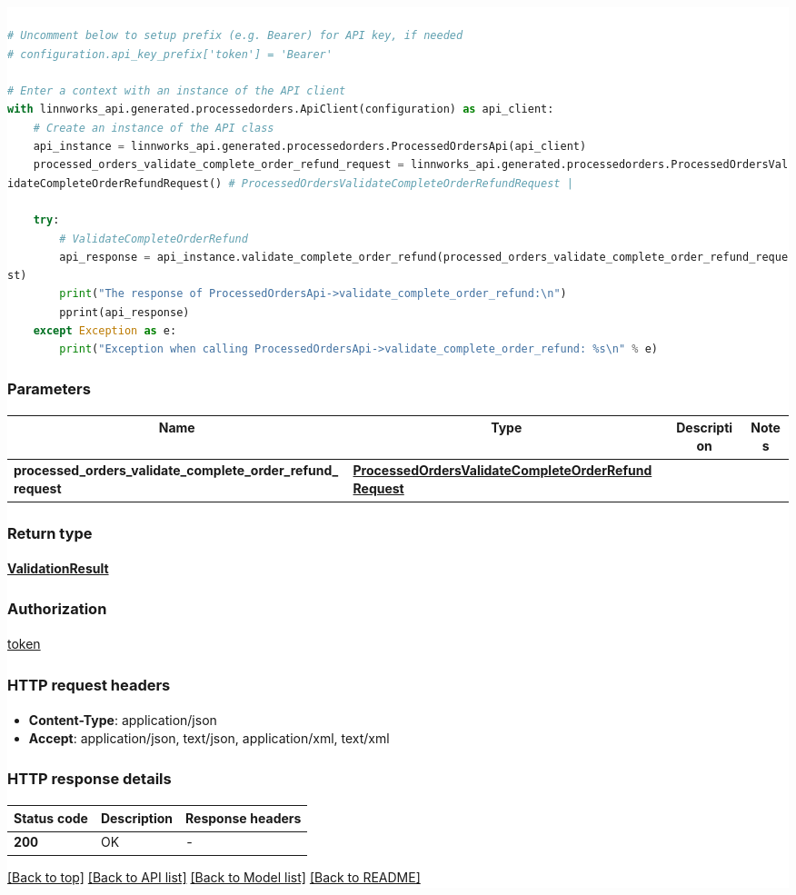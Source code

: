 ```python

# Uncomment below to setup prefix (e.g. Bearer) for API key, if needed
# configuration.api_key_prefix['token'] = 'Bearer'

# Enter a context with an instance of the API client
with linnworks_api.generated.processedorders.ApiClient(configuration) as api_client:
    # Create an instance of the API class
    api_instance = linnworks_api.generated.processedorders.ProcessedOrdersApi(api_client)
    processed_orders_validate_complete_order_refund_request = linnworks_api.generated.processedorders.ProcessedOrdersValidateCompleteOrderRefundRequest() # ProcessedOrdersValidateCompleteOrderRefundRequest | 

    try:
        # ValidateCompleteOrderRefund
        api_response = api_instance.validate_complete_order_refund(processed_orders_validate_complete_order_refund_request)
        print("The response of ProcessedOrdersApi->validate_complete_order_refund:\n")
        pprint(api_response)
    except Exception as e:
        print("Exception when calling ProcessedOrdersApi->validate_complete_order_refund: %s\n" % e)
```



### Parameters


Name | Type | Description  | Notes
------------- | ------------- | ------------- | -------------
 **processed_orders_validate_complete_order_refund_request** | [**ProcessedOrdersValidateCompleteOrderRefundRequest**](ProcessedOrdersValidateCompleteOrderRefundRequest.md)|  | 

### Return type

[**ValidationResult**](ValidationResult.md)

### Authorization

[token](../README.md#token)

### HTTP request headers

 - **Content-Type**: application/json
 - **Accept**: application/json, text/json, application/xml, text/xml

### HTTP response details

| Status code | Description | Response headers |
|-------------|-------------|------------------|
**200** | OK |  -  |

[[Back to top]](#) [[Back to API list]](../README.md#documentation-for-api-endpoints) [[Back to Model list]](../README.md#documentation-for-models) [[Back to README]](../README.md)

